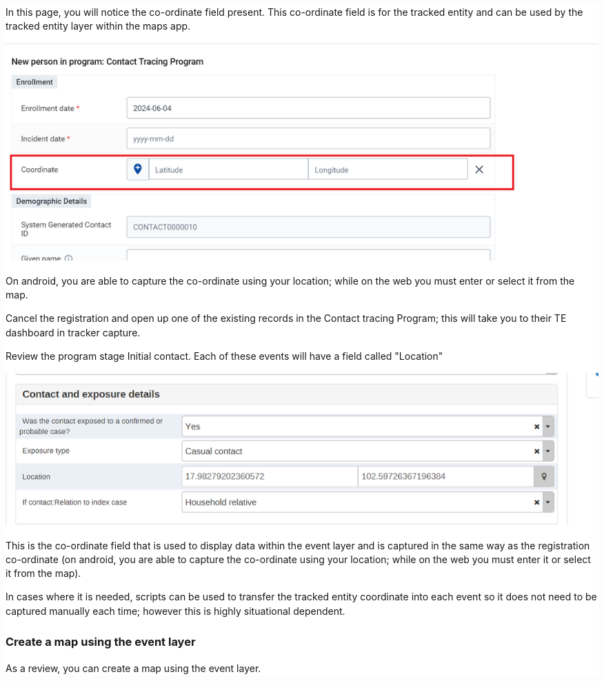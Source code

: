 In this page, you will notice the co-ordinate field present. This co-ordinate field is for the tracked entity and can be used by the tracked entity layer within the maps app.

![](resources/images/maps/mapnew3.png)

On android, you are able to capture the co-ordinate using your location; while on the web you must enter or select it from the map.

Cancel the registration and open up one of the existing records in the Contact tracing Program; this will take you to their TE dashboard in tracker capture.

Review the program stage Initial contact. Each of these events will have a field called "Location"

![](resources/images/maps/mapnew4.png)

This is the co-ordinate field that is used to display data within the event layer and is captured in the same way as the registration co-ordinate (on android, you are able to capture the co-ordinate using your location; while on the web you must enter it or select it from the map).

In cases where it is needed, scripts can be used to transfer the tracked entity coordinate into each event so it does not need to be captured manually each time; however this is highly situational dependent.

### Create a map using the event layer

As a review, you can create a map using the event layer.
